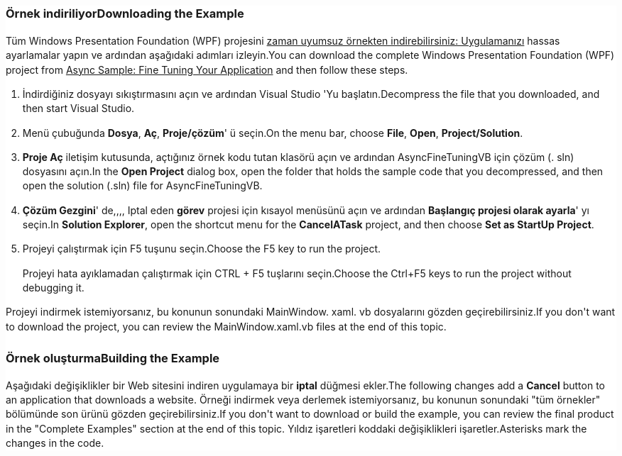### <a name="downloading-the-example"></a><span data-ttu-id="4f441-110">Örnek indiriliyor</span><span class="sxs-lookup"><span data-stu-id="4f441-110">Downloading the Example</span></span>

<span data-ttu-id="4f441-111">Tüm Windows Presentation Foundation (WPF) projesini [zaman uyumsuz örnekten indirebilirsiniz: Uygulamanızı](https://code.msdn.microsoft.com/Async-Fine-Tuning-Your-a676abea) hassas ayarlamalar yapın ve ardından aşağıdaki adımları izleyin.</span><span class="sxs-lookup"><span data-stu-id="4f441-111">You can download the complete Windows Presentation Foundation (WPF) project from [Async Sample: Fine Tuning Your Application](https://code.msdn.microsoft.com/Async-Fine-Tuning-Your-a676abea) and then follow these steps.</span></span>

1. <span data-ttu-id="4f441-112">İndirdiğiniz dosyayı sıkıştırmasını açın ve ardından Visual Studio 'Yu başlatın.</span><span class="sxs-lookup"><span data-stu-id="4f441-112">Decompress the file that you downloaded, and then start Visual Studio.</span></span>

2. <span data-ttu-id="4f441-113">Menü çubuğunda **Dosya**, **Aç**, **Proje/çözüm**' ü seçin.</span><span class="sxs-lookup"><span data-stu-id="4f441-113">On the menu bar, choose **File**, **Open**, **Project/Solution**.</span></span>

3. <span data-ttu-id="4f441-114">**Proje Aç** iletişim kutusunda, açtığınız örnek kodu tutan klasörü açın ve ardından AsyncFineTuningVB için çözüm (. sln) dosyasını açın.</span><span class="sxs-lookup"><span data-stu-id="4f441-114">In the **Open Project** dialog box, open the folder that holds the sample code that you decompressed, and then open the solution (.sln) file for AsyncFineTuningVB.</span></span>

4. <span data-ttu-id="4f441-115">**Çözüm Gezgini**' de,,,, Iptal eden **görev** projesi için kısayol menüsünü açın ve ardından **Başlangıç projesi olarak ayarla**' yı seçin.</span><span class="sxs-lookup"><span data-stu-id="4f441-115">In **Solution Explorer**, open the shortcut menu for the **CancelATask** project, and then choose **Set as StartUp Project**.</span></span>

5. <span data-ttu-id="4f441-116">Projeyi çalıştırmak için F5 tuşunu seçin.</span><span class="sxs-lookup"><span data-stu-id="4f441-116">Choose the F5 key to run the project.</span></span>

     <span data-ttu-id="4f441-117">Projeyi hata ayıklamadan çalıştırmak için CTRL + F5 tuşlarını seçin.</span><span class="sxs-lookup"><span data-stu-id="4f441-117">Choose the Ctrl+F5 keys to run the project without debugging it.</span></span>

 <span data-ttu-id="4f441-118">Projeyi indirmek istemiyorsanız, bu konunun sonundaki MainWindow. xaml. vb dosyalarını gözden geçirebilirsiniz.</span><span class="sxs-lookup"><span data-stu-id="4f441-118">If you don't want to download the project, you can review the MainWindow.xaml.vb files at the end of this topic.</span></span>

### <a name="building-the-example"></a><span data-ttu-id="4f441-119">Örnek oluşturma</span><span class="sxs-lookup"><span data-stu-id="4f441-119">Building the Example</span></span>

<span data-ttu-id="4f441-120">Aşağıdaki değişiklikler bir Web sitesini indiren uygulamaya bir **iptal** düğmesi ekler.</span><span class="sxs-lookup"><span data-stu-id="4f441-120">The following changes add a **Cancel** button to an application that downloads a website.</span></span> <span data-ttu-id="4f441-121">Örneği indirmek veya derlemek istemiyorsanız, bu konunun sonundaki "tüm örnekler" bölümünde son ürünü gözden geçirebilirsiniz.</span><span class="sxs-lookup"><span data-stu-id="4f441-121">If you don't want to download or build the example, you can review the final product in the "Complete Examples" section at the end of this topic.</span></span> <span data-ttu-id="4f441-122">Yıldız işaretleri koddaki değişiklikleri işaretler.</span><span class="sxs-lookup"><span data-stu-id="4f441-122">Asterisks mark the changes in the code.</span></span>
